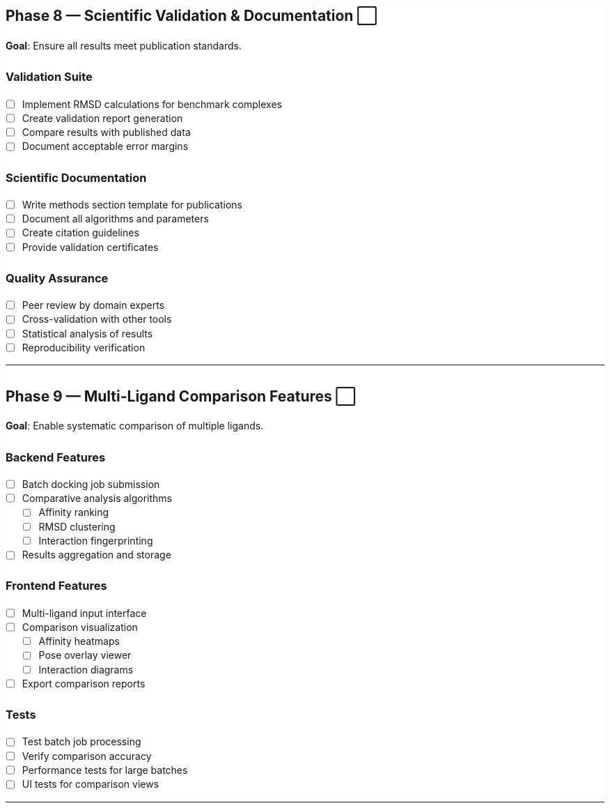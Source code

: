 
## Phase 8 — Scientific Validation & Documentation ⬜

**Goal**: Ensure all results meet publication standards.

### Validation Suite
- [ ] Implement RMSD calculations for benchmark complexes
- [ ] Create validation report generation
- [ ] Compare results with published data
- [ ] Document acceptable error margins

### Scientific Documentation
- [ ] Write methods section template for publications
- [ ] Document all algorithms and parameters
- [ ] Create citation guidelines
- [ ] Provide validation certificates

### Quality Assurance
- [ ] Peer review by domain experts
- [ ] Cross-validation with other tools
- [ ] Statistical analysis of results
- [ ] Reproducibility verification

---

## Phase 9 — Multi-Ligand Comparison Features ⬜

**Goal**: Enable systematic comparison of multiple ligands.

### Backend Features
- [ ] Batch docking job submission
- [ ] Comparative analysis algorithms
  - [ ] Affinity ranking
  - [ ] RMSD clustering
  - [ ] Interaction fingerprinting
- [ ] Results aggregation and storage

### Frontend Features
- [ ] Multi-ligand input interface
- [ ] Comparison visualization
  - [ ] Affinity heatmaps
  - [ ] Pose overlay viewer
  - [ ] Interaction diagrams
- [ ] Export comparison reports

### Tests
- [ ] Test batch job processing
- [ ] Verify comparison accuracy
- [ ] Performance tests for large batches
- [ ] UI tests for comparison views

---